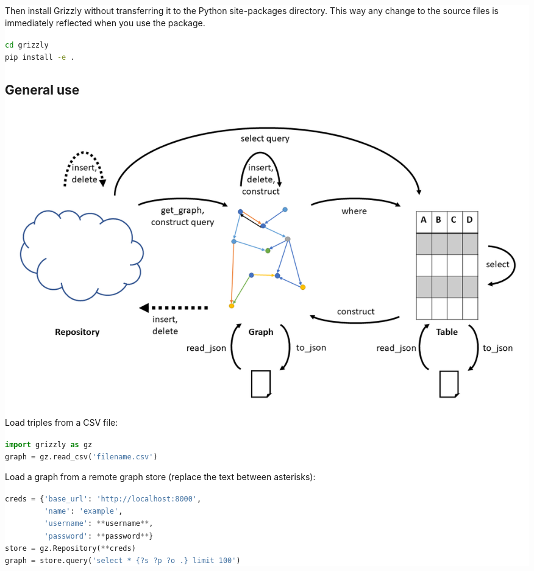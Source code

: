 Then install Grizzly without transferring it to the Python site-packages directory. This way any change to the source files is immediately reflected when you use the package.

```sh
cd grizzly
pip install -e .
```

## General use

![overview](overview.png)

Load triples from a CSV file:

```python
import grizzly as gz
graph = gz.read_csv('filename.csv')
```

Load a graph from a remote graph store (replace the text between asterisks):

```python
creds = {'base_url': 'http://localhost:8000',
         'name': 'example',
         'username': **username**,
         'password': **password**}
store = gz.Repository(**creds)
graph = store.query('select * {?s ?p ?o .} limit 100')
```
